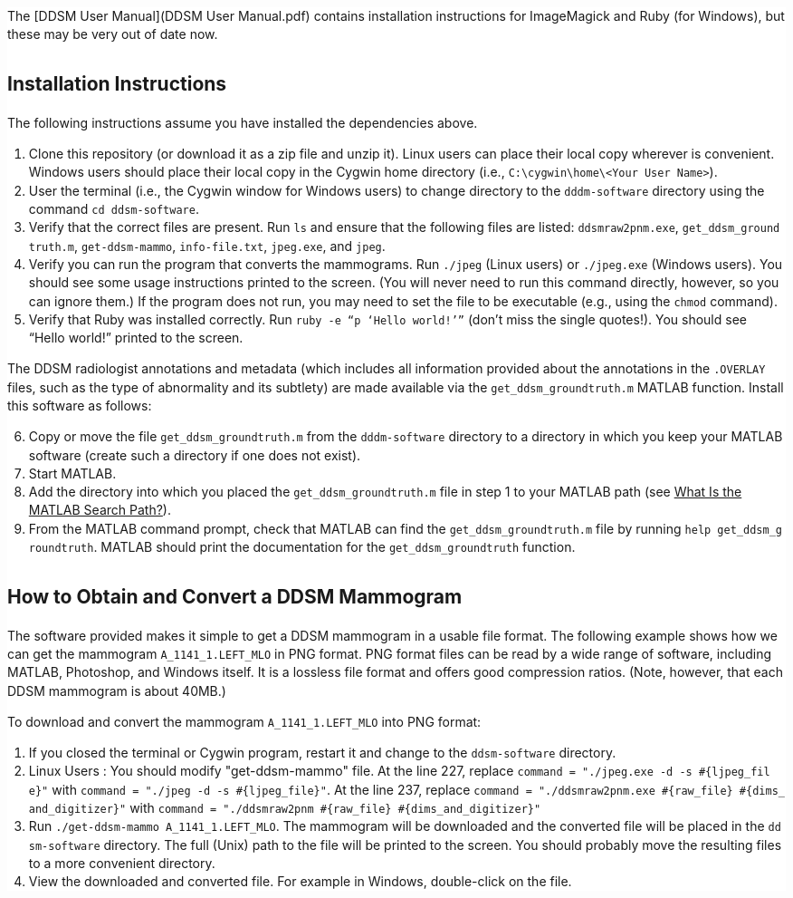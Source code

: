 The [DDSM User Manual](DDSM User Manual.pdf) contains installation instructions for ImageMagick and Ruby (for Windows), but these may be very out of date now.

## Installation Instructions

The following instructions assume you have installed the dependencies above.

1. Clone this repository (or download it as a zip file and unzip it). Linux users can place their local copy wherever is convenient. Windows users should place their local copy in the Cygwin home directory (i.e., `C:\cygwin\home\<Your User Name>`).
2. User the terminal (i.e., the Cygwin window for Windows users) to change directory to the `dddm-software` directory using the command `cd ddsm-software`.
3. Verify that the correct files are present. Run `ls` and ensure that the following files are listed: `ddsmraw2pnm.exe`, `get_ddsm_groundtruth.m`, `get-ddsm-mammo`, `info-file.txt`, `jpeg.exe`, and `jpeg`.
4. Verify you can run the program that converts the mammograms. Run `./jpeg` (Linux users) or `./jpeg.exe` (Windows users). You should see some usage instructions printed to the screen. (You will never need to run this command directly, however, so you can ignore them.) If the program does not run, you may need to set the file to be executable (e.g., using the `chmod` command).
5. Verify that Ruby was installed correctly. Run `ruby -e “p ‘Hello world!’”` (don’t miss the single quotes!). You should see “Hello world!” printed to the screen.

The DDSM radiologist annotations and metadata (which includes all information provided about the annotations in the `.OVERLAY` files, such as the type of abnormality and its subtlety) are made available via the `get_ddsm_groundtruth.m` MATLAB function. Install this software as follows:

6. Copy or move the file `get_ddsm_groundtruth.m` from the `dddm-software` directory to a directory in which you keep your MATLAB software (create such a directory if one does not exist).
7. Start MATLAB.
8. Add the directory into which you placed the `get_ddsm_groundtruth.m` file in step 1 to your MATLAB path (see [What Is the MATLAB Search Path?](http://uk.mathworks.com/help/MATLAB/MATLAB_env/what-is-the-MATLAB-search-path.html)).
9. From the MATLAB command prompt, check that MATLAB can find the `get_ddsm_groundtruth.m` file by running `help get_ddsm_groundtruth`. MATLAB should print the documentation for the `get_ddsm_groundtruth` function.

## How to Obtain and Convert a DDSM Mammogram

The software provided makes it simple to get a DDSM mammogram in a usable file format. The following example shows how we can get the mammogram `A_1141_1.LEFT_MLO` in PNG format. PNG format files can be read by a wide range of software, including MATLAB, Photoshop, and Windows itself. It is a lossless file format and offers good compression ratios. (Note, however, that each DDSM mammogram is about 40MB.)

To download and convert the mammogram `A_1141_1.LEFT_MLO` into PNG format:

1. If you closed the terminal or Cygwin program, restart it and change to the `ddsm-software` directory.
2. Linux Users : You should modify "get-ddsm-mammo" file. At the line 227, replace `command = "./jpeg.exe -d -s #{ljpeg_file}"` with `command = "./jpeg -d -s #{ljpeg_file}"`. At the line 237, replace `command = "./ddsmraw2pnm.exe #{raw_file} #{dims_and_digitizer}"` with `command = "./ddsmraw2pnm #{raw_file} #{dims_and_digitizer}"`
3. Run `./get-ddsm-mammo A_1141_1.LEFT_MLO`. The mammogram will be downloaded and the converted file will be placed in the `ddsm-software` directory. The full (Unix) path to the file will be printed to the screen. You should probably move the resulting files to a more convenient directory.
4. View the downloaded and converted file. For example in Windows, double-click on the file.
